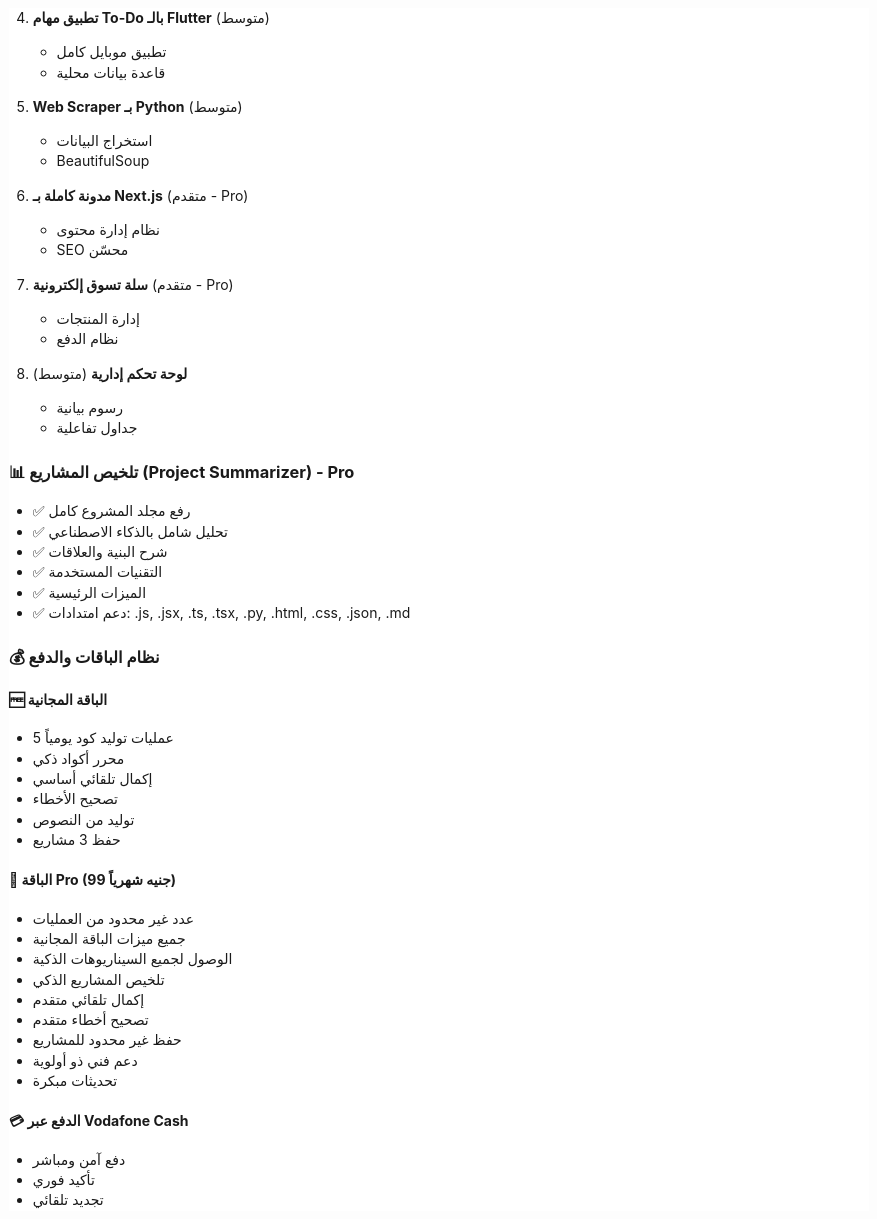 4. **تطبيق مهام To-Do بالـ Flutter** (متوسط)
   - تطبيق موبايل كامل
   - قاعدة بيانات محلية

5. **Web Scraper بـ Python** (متوسط)
   - استخراج البيانات
   - BeautifulSoup

6. **مدونة كاملة بـ Next.js** (متقدم - Pro)
   - نظام إدارة محتوى
   - SEO محسّن

7. **سلة تسوق إلكترونية** (متقدم - Pro)
   - إدارة المنتجات
   - نظام الدفع

8. **لوحة تحكم إدارية** (متوسط)
   - رسوم بيانية
   - جداول تفاعلية

### 📊 تلخيص المشاريع (Project Summarizer) - Pro
- ✅ رفع مجلد المشروع كامل
- ✅ تحليل شامل بالذكاء الاصطناعي
- ✅ شرح البنية والعلاقات
- ✅ التقنيات المستخدمة
- ✅ الميزات الرئيسية
- ✅ دعم امتدادات: .js, .jsx, .ts, .tsx, .py, .html, .css, .json, .md

### 💰 نظام الباقات والدفع

#### 🆓 الباقة المجانية
- 5 عمليات توليد كود يومياً
- محرر أكواد ذكي
- إكمال تلقائي أساسي
- تصحيح الأخطاء
- توليد من النصوص
- حفظ 3 مشاريع

#### 👑 الباقة Pro (99 جنيه شهرياً)
- عدد غير محدود من العمليات
- جميع ميزات الباقة المجانية
- الوصول لجميع السيناريوهات الذكية
- تلخيص المشاريع الذكي
- إكمال تلقائي متقدم
- تصحيح أخطاء متقدم
- حفظ غير محدود للمشاريع
- دعم فني ذو أولوية
- تحديثات مبكرة

#### 💳 الدفع عبر Vodafone Cash
- دفع آمن ومباشر
- تأكيد فوري
- تجديد تلقائي
